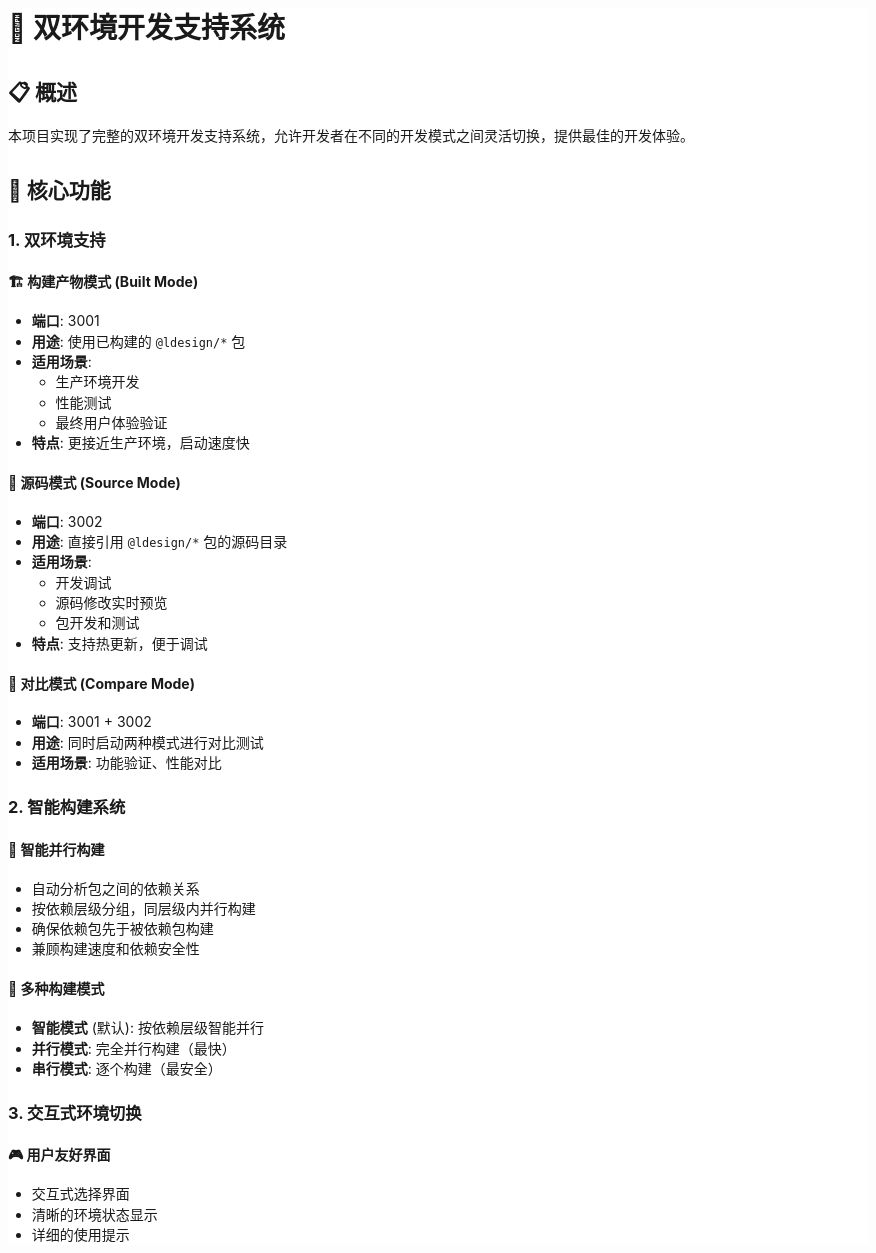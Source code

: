 # 🔧 双环境开发支持系统

## 📋 概述

本项目实现了完整的双环境开发支持系统，允许开发者在不同的开发模式之间灵活切换，提供最佳的开发体验。

## 🎯 核心功能

### 1. 双环境支持

#### 🏗️ 构建产物模式 (Built Mode)
- **端口**: 3001
- **用途**: 使用已构建的 `@ldesign/*` 包
- **适用场景**: 
  - 生产环境开发
  - 性能测试
  - 最终用户体验验证
- **特点**: 更接近生产环境，启动速度快

#### 🔧 源码模式 (Source Mode)
- **端口**: 3002
- **用途**: 直接引用 `@ldesign/*` 包的源码目录
- **适用场景**:
  - 开发调试
  - 源码修改实时预览
  - 包开发和测试
- **特点**: 支持热更新，便于调试

#### 🔄 对比模式 (Compare Mode)
- **端口**: 3001 + 3002
- **用途**: 同时启动两种模式进行对比测试
- **适用场景**: 功能验证、性能对比

### 2. 智能构建系统

#### 🧠 智能并行构建
- 自动分析包之间的依赖关系
- 按依赖层级分组，同层级内并行构建
- 确保依赖包先于被依赖包构建
- 兼顾构建速度和依赖安全性

#### 🚀 多种构建模式
- **智能模式** (默认): 按依赖层级智能并行
- **并行模式**: 完全并行构建（最快）
- **串行模式**: 逐个构建（最安全）

### 3. 交互式环境切换

#### 🎮 用户友好界面
- 交互式选择界面
- 清晰的环境状态显示
- 详细的使用提示
